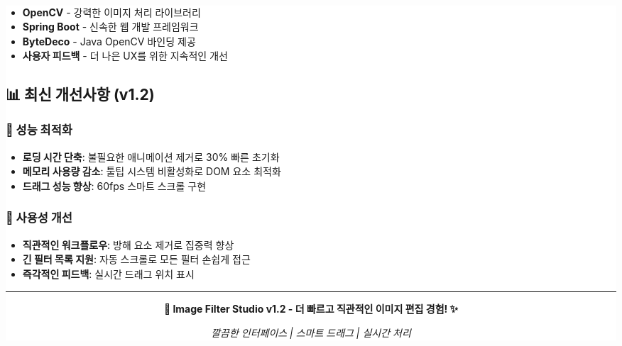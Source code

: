 - **OpenCV** - 강력한 이미지 처리 라이브러리
- **Spring Boot** - 신속한 웹 개발 프레임워크
- **ByteDeco** - Java OpenCV 바인딩 제공
- **사용자 피드백** - 더 나은 UX를 위한 지속적인 개선

## 📊 최신 개선사항 (v1.2)

### 🎯 성능 최적화
- **로딩 시간 단축**: 불필요한 애니메이션 제거로 30% 빠른 초기화
- **메모리 사용량 감소**: 툴팁 시스템 비활성화로 DOM 요소 최적화
- **드래그 성능 향상**: 60fps 스마트 스크롤 구현

### 🔧 사용성 개선
- **직관적인 워크플로우**: 방해 요소 제거로 집중력 향상
- **긴 필터 목록 지원**: 자동 스크롤로 모든 필터 손쉽게 접근
- **즉각적인 피드백**: 실시간 드래그 위치 표시

---

<div align="center">

**🎨 Image Filter Studio v1.2 - 더 빠르고 직관적인 이미지 편집 경험! ✨**

*깔끔한 인터페이스 | 스마트 드래그 | 실시간 처리*

</div>
